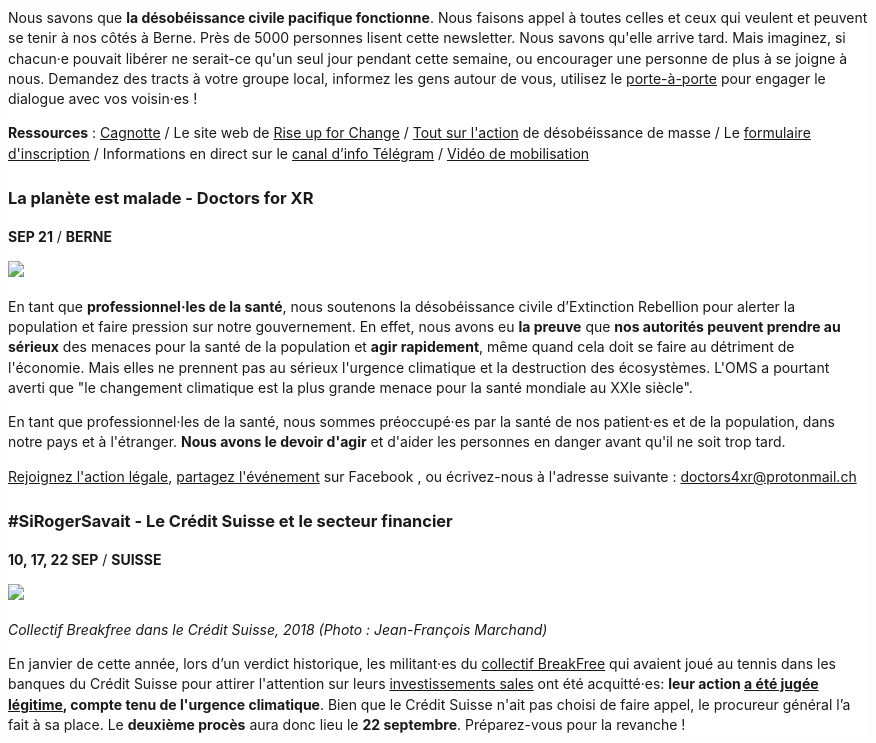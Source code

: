 Nous savons que **la désobéissance civile pacifique fonctionne**. Nous faisons appel à toutes celles et ceux qui veulent et peuvent se tenir à nos côtés à Berne. Près de 5000 personnes lisent cette newsletter. Nous savons qu'elle arrive tard. Mais imaginez, si chacun·e pouvait libérer ne serait-ce qu'un seul jour pendant cette semaine, ou encourager une personne de plus à se joigne à nous. Demandez des tracts à votre groupe local, informez les gens autour de vous, utilisez le [porte-à-porte](https://docs.google.com/document/d/1oIGaU-jlbHT0UfCitLcXTbrVt5x48s4LcSwuj0mLJhQ/edit) pour engager le dialogue avec vos voisin·es !

**Ressources** :  [Cagnotte](https://wemakeit.com/projects/rise-up-for-change/pledge_steps/pledge) / Le site web de [Rise up for Change](https://fr.riseupforchange.ch/) / [Tout sur l'action](https://fr.riseupforchange.ch/join-the-action) de désobéissance de masse / Le  [formulaire d'inscription](https://framaforms.org/mobilisation-rise-up-for-change-21-25-septembre-2020-bern-1598198177) / Informations en direct sur le [canal d’info Télégram](t.me/riseupforchange) / [Vidéo de mobilisation](https://www.youtube.com/watch?v=7WBQna2GUjE)

### La planète est malade - Doctors for XR

**SEP 21** / **BERNE**

![](/assets/img/posts/doctors-lite.png)

En tant que **professionnel·les de la santé**, nous soutenons la désobéissance civile d’Extinction Rebellion pour alerter la population et faire pression sur notre gouvernement. En effet, nous avons eu **la preuve** que **nos autorités peuvent prendre au sérieux** des menaces pour la santé de la population et **agir rapidement**, même quand cela doit se faire au détriment de l'économie. Mais elles ne prennent pas au sérieux l'urgence climatique et la destruction des écosystèmes. L'OMS a pourtant averti que "le changement climatique est la plus grande menace pour la santé mondiale au XXIe siècle".

En tant que professionnel·les de la santé, nous sommes préoccupé·es par la santé de nos patient·es et de la population, dans notre pays et à l'étranger. **Nous avons le devoir d'agir** et d'aider les personnes en danger avant qu'il ne soit trop tard.

[Rejoignez l'action légale](https://framaforms.org/der-planet-ist-krank-la-planete-est-malade-il-pianeta-e-malato-21092020-bern-1591868167), [partagez l'événement](https://www.facebook.com/events/358094821872290) sur Facebook , ou écrivez-nous à l'adresse suivante : [doctors4xr@protonmail.ch](mailto:doctors4xr@protonmail.ch)

### \#SiRogerSavait - Le Crédit Suisse et le secteur financier

**10, 17, 22 SEP** / **SUISSE**

![](/assets/img/posts/sirogersavait.png)

*Collectif Breakfree dans le Crédit Suisse, 2018 (Photo : Jean-François Marchand)*

En janvier de cette année, lors d’un verdict historique, les militant·es du [collectif BreakFree](https://www.facebook.com/collectifsuissebreakfree) qui avaient joué au tennis dans les banques du Crédit Suisse pour attirer l'attention sur leurs [investissements sales](https://discreditsuisse.ch/fr/credit-suisse-banque-fossile/) ont été acquitté·es: **leur action [a été jugée légitime](https://www.swissinfo.ch/eng/trial_climate-activists-behind-credit-suisse-tennis-stunt-acquitted/45490210), compte tenu de l'urgence climatique**. Bien que le Crédit Suisse n'ait pas choisi de faire appel, le procureur général l’a fait à sa place. Le **deuxième procès** aura donc lieu le **22 septembre**. Préparez-vous pour la revanche !

